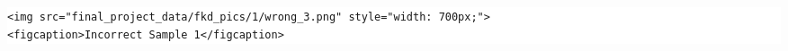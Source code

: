     <img src="final_project_data/fkd_pics/1/wrong_3.png" style="width: 700px;">
    <figcaption>Incorrect Sample 1</figcaption>
  </figure>
  <figure style="text-align: center; margin: 10px;">